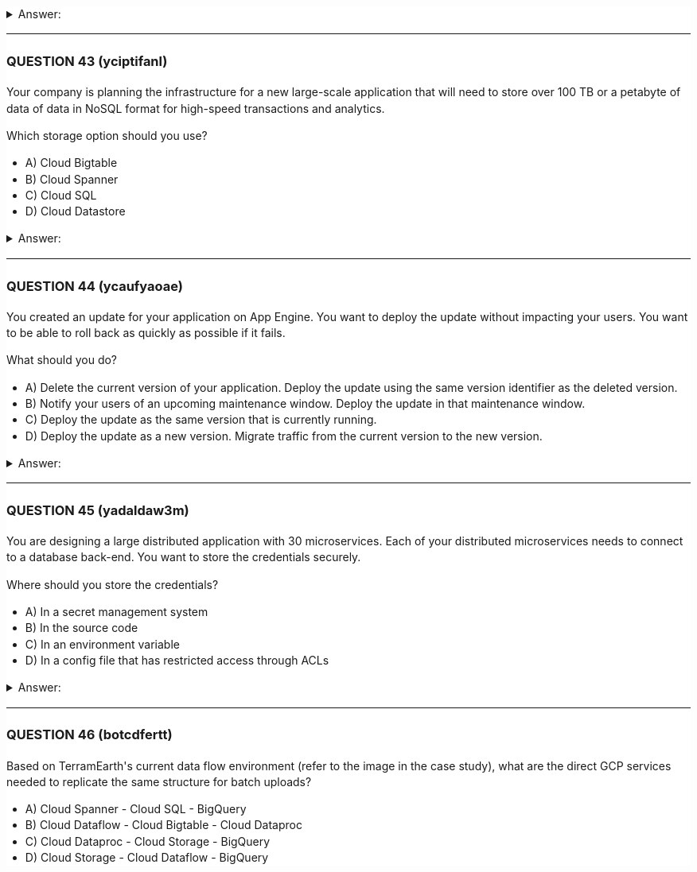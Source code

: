 
<details><summary>Answer:</summary></details><hr>

### QUESTION 43 (yciptifanl)

Your company is planning the infrastructure for a new large-scale application that will need to store over 100 TB or a petabyte of data of data in NoSQL format for high-speed transactions and analytics. 

Which storage option should you use? 
-  A) Cloud Bigtable 
-  B) Cloud Spanner 
-  C) Cloud SQL 
-  D) Cloud Datastore


<details><summary>Answer:</summary></details><hr>

### QUESTION 44 (ycaufyaoae)

You created an update for your application on App Engine. You want to deploy the update without impacting your users. You want to be able to roll back as quickly as possible if it fails. 

What should you do? 
-  A) Delete the current version of your application. Deploy the update using the same version identifier as the deleted version. 
-  B) Notify your users of an upcoming maintenance window. Deploy the update in that maintenance window. 
-  C) Deploy the update as the same version that is currently running. 
-  D) Deploy the update as a new version. Migrate traffic from the current version to the new version.


<details><summary>Answer:</summary></details><hr>

### QUESTION 45 (yadaldaw3m)

You are designing a large distributed application with 30 microservices. Each of your distributed microservices needs to connect to a database back-end. You want to store the credentials securely. 

Where should you store the credentials? 
-  A) In a secret management system 
-  B) In the source code 
-  C) In an environment variable 
-  D) In a config file that has restricted access through ACLs


<details><summary>Answer:</summary></details><hr>

### QUESTION 46 (botcdfertt)

Based on TerramEarth's current data flow environment (refer to the image in the case study), what are the direct GCP services needed to replicate the same structure for batch uploads?
-  A) Cloud Spanner - Cloud SQL - BigQuery 
-  B) Cloud Dataflow - Cloud Bigtable - Cloud Dataproc 
-  C) Cloud Dataproc - Cloud Storage - BigQuery 
-  D) Cloud Storage - Cloud Dataflow - BigQuery
